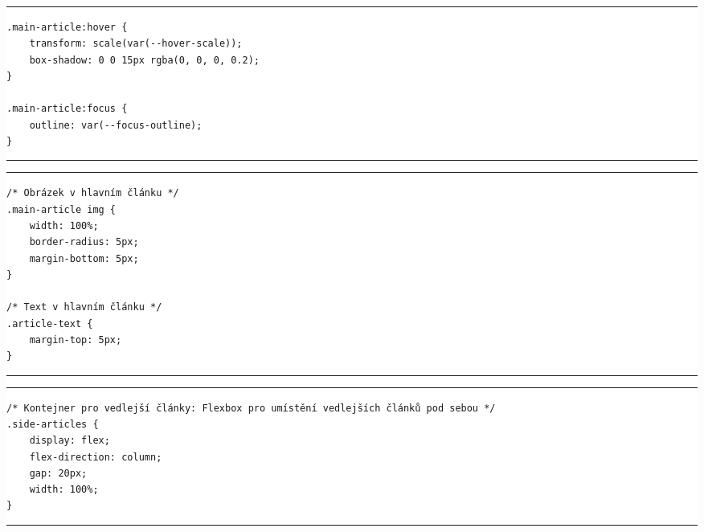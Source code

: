 
</SwmSnippet>

<SwmSnippet path="/Web/styles.css" line="195">

---

```
.main-article:hover {
    transform: scale(var(--hover-scale));
    box-shadow: 0 0 15px rgba(0, 0, 0, 0.2);
}

.main-article:focus {
    outline: var(--focus-outline);
}
```

---

</SwmSnippet>

<SwmSnippet path="/Web/styles.css" line="204">

---

```
/* Obrázek v hlavním článku */
.main-article img {
    width: 100%;
    border-radius: 5px;
    margin-bottom: 5px;
}

/* Text v hlavním článku */
.article-text {
    margin-top: 5px;
}
```

---

</SwmSnippet>

<SwmSnippet path="/Web/styles.css" line="216">

---

```
/* Kontejner pro vedlejší články: Flexbox pro umístění vedlejších článků pod sebou */
.side-articles {
    display: flex;
    flex-direction: column;
    gap: 20px;
    width: 100%;
}
```

---